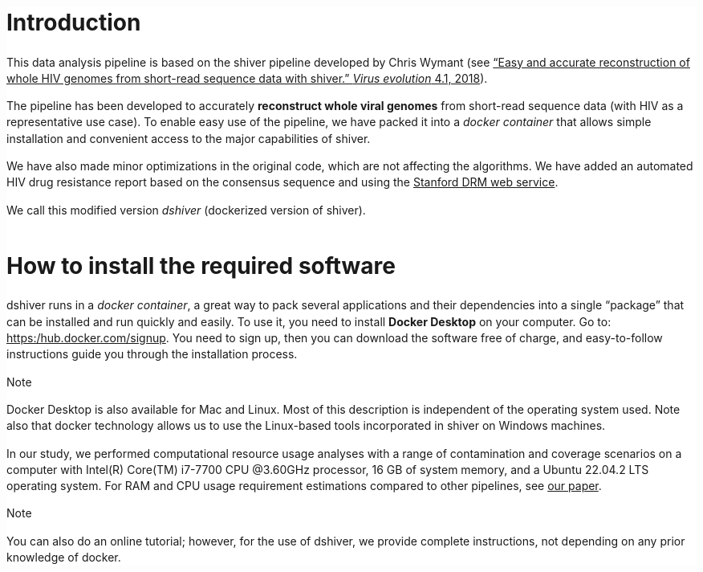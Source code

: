 

# Introduction

This data analysis pipeline is based on the shiver pipeline developed by
Chris Wymant (see [“Easy and accurate reconstruction of whole HIV
genomes from short-read sequence data with shiver.” *Virus
evolution* 4.1, 2018](https://doi.org/10.1093/ve/vey007)).

The pipeline has been developed to accurately **reconstruct whole viral
genomes** from short-read sequence data (with HIV as a representative
use case). To enable easy use of the pipeline, we have packed it into a
*docker container* that allows simple installation and convenient access
to the major capabilities of shiver.

We have also made minor optimizations in the original code, which are
not affecting the algorithms. We have added an automated HIV drug
resistance report based on the consensus sequence and using the
[Stanford DRM web service](https:/hivdb.stanford.edu/page/webservice/).

We call this modified version *dshiver* (dockerized version of shiver).

# How to install the required software

dshiver runs in a *docker container*, a great way to pack several
applications and their dependencies into a single “package” that can be
installed and run quickly and easily. To use it, you need to install
**Docker Desktop** on your computer. Go to:
<a href="https://hub.docker.com/signup"
class="uri">https:/hub.docker.com/signup</a>. You need to sign up, then
you can download the software free of charge, and easy-to-follow
instructions guide you through the installation process.

> [!NOTE]
>
> Docker Desktop is also available for Mac and Linux. Most of this
> description is independent of the operating system used. Note also
> that docker technology allows us to use the Linux-based tools
> incorporated in shiver on Windows machines.

In our study, we performed computational resource usage analyses with a
range of contamination and coverage scenarios on a computer with
Intel(R) Core(TM) i7-7700 CPU @3.60GHz processor, 16 GB of system
memory, and a Ubuntu 22.04.2 LTS operating system. For RAM and CPU usage
requirement estimations compared to other pipelines, see [our paper](https://www.biorxiv.org/content/10.1101/2024.03.13.584779v1).

> [!NOTE]
>
> You can also do an online tutorial; however, for the use of dshiver,
> we provide complete instructions, not depending on any prior knowledge
> of docker.
